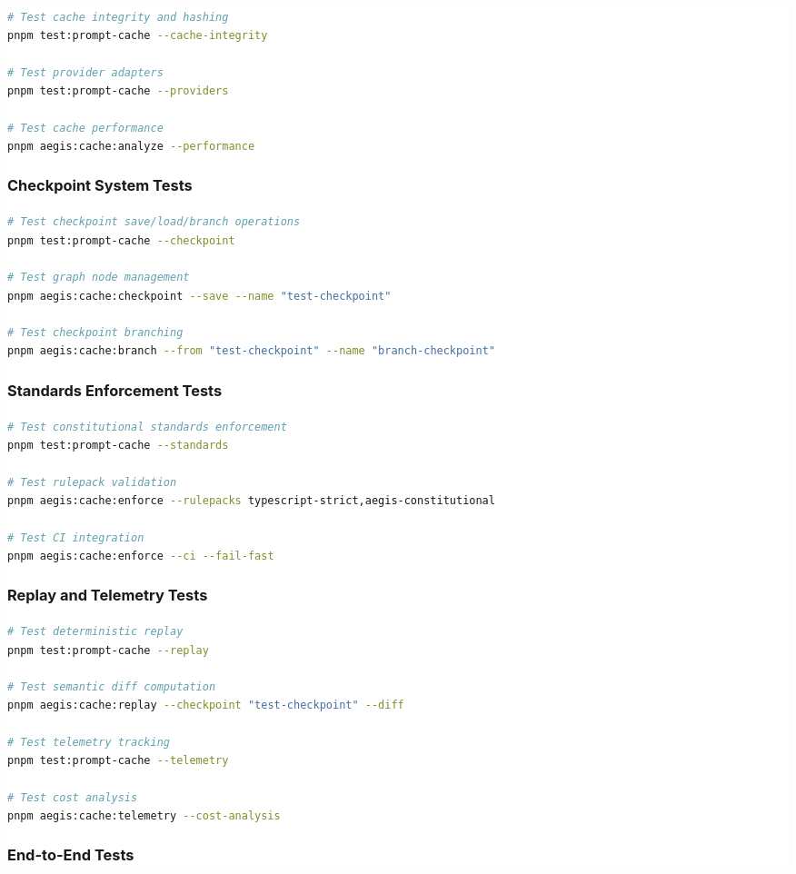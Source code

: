 ```bash
# Test cache integrity and hashing
pnpm test:prompt-cache --cache-integrity

# Test provider adapters
pnpm test:prompt-cache --providers

# Test cache performance
pnpm aegis:cache:analyze --performance
```

### **Checkpoint System Tests**

```bash
# Test checkpoint save/load/branch operations
pnpm test:prompt-cache --checkpoint

# Test graph node management
pnpm aegis:cache:checkpoint --save --name "test-checkpoint"

# Test checkpoint branching
pnpm aegis:cache:branch --from "test-checkpoint" --name "branch-checkpoint"
```

### **Standards Enforcement Tests**

```bash
# Test constitutional standards enforcement
pnpm test:prompt-cache --standards

# Test rulepack validation
pnpm aegis:cache:enforce --rulepacks typescript-strict,aegis-constitutional

# Test CI integration
pnpm aegis:cache:enforce --ci --fail-fast
```

### **Replay and Telemetry Tests**

```bash
# Test deterministic replay
pnpm test:prompt-cache --replay

# Test semantic diff computation
pnpm aegis:cache:replay --checkpoint "test-checkpoint" --diff

# Test telemetry tracking
pnpm test:prompt-cache --telemetry

# Test cost analysis
pnpm aegis:cache:telemetry --cost-analysis
```

### **End-to-End Tests**
